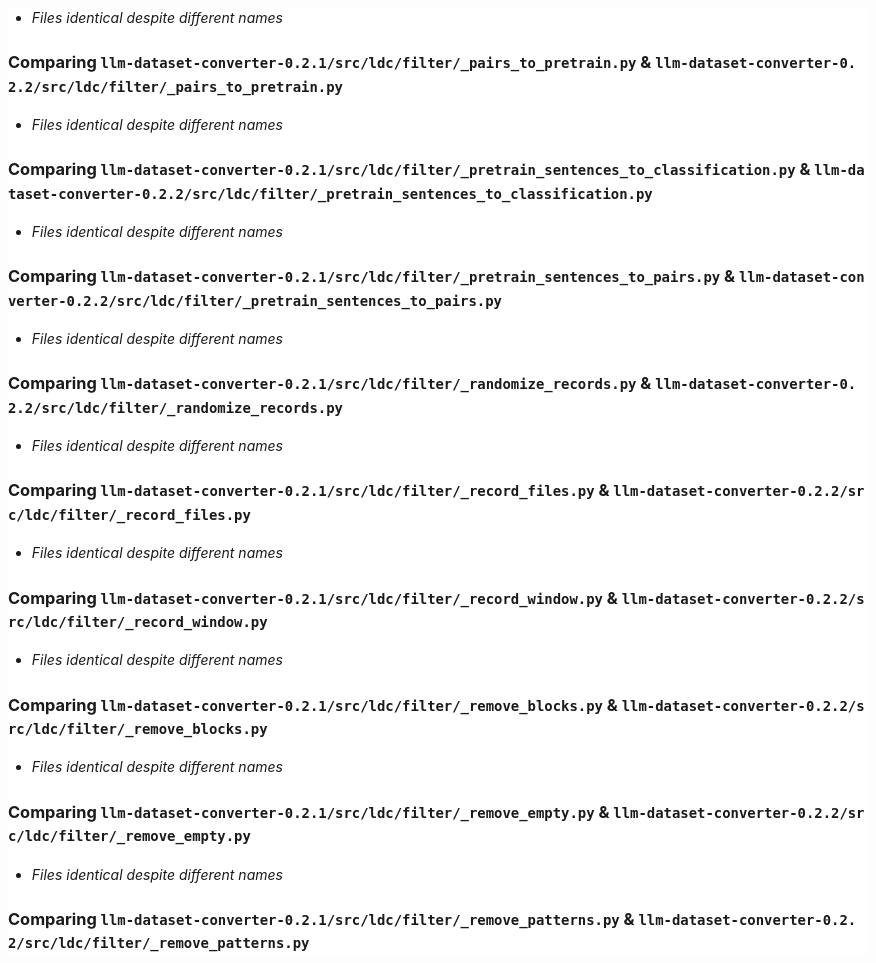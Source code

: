  * *Files identical despite different names*

### Comparing `llm-dataset-converter-0.2.1/src/ldc/filter/_pairs_to_pretrain.py` & `llm-dataset-converter-0.2.2/src/ldc/filter/_pairs_to_pretrain.py`

 * *Files identical despite different names*

### Comparing `llm-dataset-converter-0.2.1/src/ldc/filter/_pretrain_sentences_to_classification.py` & `llm-dataset-converter-0.2.2/src/ldc/filter/_pretrain_sentences_to_classification.py`

 * *Files identical despite different names*

### Comparing `llm-dataset-converter-0.2.1/src/ldc/filter/_pretrain_sentences_to_pairs.py` & `llm-dataset-converter-0.2.2/src/ldc/filter/_pretrain_sentences_to_pairs.py`

 * *Files identical despite different names*

### Comparing `llm-dataset-converter-0.2.1/src/ldc/filter/_randomize_records.py` & `llm-dataset-converter-0.2.2/src/ldc/filter/_randomize_records.py`

 * *Files identical despite different names*

### Comparing `llm-dataset-converter-0.2.1/src/ldc/filter/_record_files.py` & `llm-dataset-converter-0.2.2/src/ldc/filter/_record_files.py`

 * *Files identical despite different names*

### Comparing `llm-dataset-converter-0.2.1/src/ldc/filter/_record_window.py` & `llm-dataset-converter-0.2.2/src/ldc/filter/_record_window.py`

 * *Files identical despite different names*

### Comparing `llm-dataset-converter-0.2.1/src/ldc/filter/_remove_blocks.py` & `llm-dataset-converter-0.2.2/src/ldc/filter/_remove_blocks.py`

 * *Files identical despite different names*

### Comparing `llm-dataset-converter-0.2.1/src/ldc/filter/_remove_empty.py` & `llm-dataset-converter-0.2.2/src/ldc/filter/_remove_empty.py`

 * *Files identical despite different names*

### Comparing `llm-dataset-converter-0.2.1/src/ldc/filter/_remove_patterns.py` & `llm-dataset-converter-0.2.2/src/ldc/filter/_remove_patterns.py`
